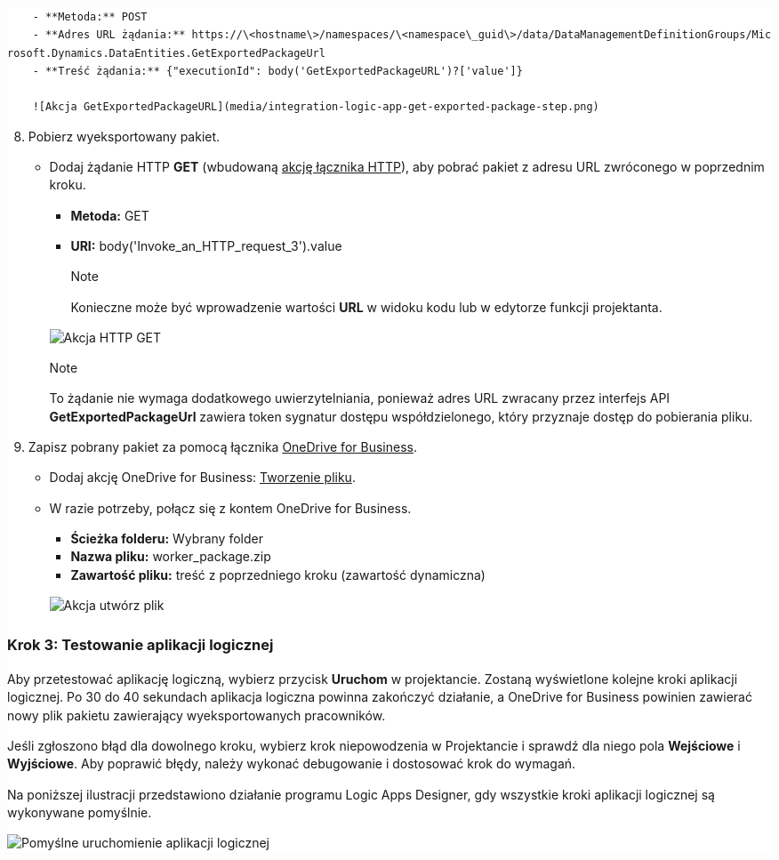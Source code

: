         - **Metoda:** POST
        - **Adres URL żądania:** https://\<hostname\>/namespaces/\<namespace\_guid\>/data/DataManagementDefinitionGroups/Microsoft.Dynamics.DataEntities.GetExportedPackageUrl
        - **Treść żądania:** {"executionId": body('GetExportedPackageURL')?['value']}

        ![Akcja GetExportedPackageURL](media/integration-logic-app-get-exported-package-step.png)

8. Pobierz wyeksportowany pakiet.

    - Dodaj żądanie HTTP **GET** (wbudowaną [akcję łącznika HTTP](https://docs.microsoft.com/azure/connectors/connectors-native-http)), aby pobrać pakiet z adresu URL zwróconego w poprzednim kroku.

        - **Metoda:** GET
        - **URI:** body('Invoke\_an\_HTTP\_request\_3').value

            > [!NOTE]
            > Konieczne może być wprowadzenie wartości **URL** w widoku kodu lub w edytorze funkcji projektanta.

        ![Akcja HTTP GET](media/integration-logic-app-download-file-step.png)

        > [!NOTE]
        > To żądanie nie wymaga dodatkowego uwierzytelniania, ponieważ adres URL zwracany przez interfejs API **GetExportedPackageUrl** zawiera token sygnatur dostępu współdzielonego, który przyznaje dostęp do pobierania pliku.

9. Zapisz pobrany pakiet za pomocą łącznika [OneDrive for Business](https://docs.microsoft.com/azure/connectors/connectors-create-api-onedriveforbusiness).

    - Dodaj akcję OneDrive for Business: [Tworzenie pliku](https://docs.microsoft.com/connectors/onedriveforbusinessconnector/#create-file).
    - W razie potrzeby, połącz się z kontem OneDrive for Business.

        - **Ścieżka folderu:** Wybrany folder
        - **Nazwa pliku:** worker\_package.zip
        - **Zawartość pliku:** treść z poprzedniego kroku (zawartość dynamiczna)

        ![Akcja utwórz plik](media/integration-logic-app-create-file-step.png)

### <a name="step-3-test-the-logic-app"></a>Krok 3: Testowanie aplikacji logicznej

Aby przetestować aplikację logiczną, wybierz przycisk **Uruchom** w projektancie. Zostaną wyświetlone kolejne kroki aplikacji logicznej. Po 30 do 40 sekundach aplikacja logiczna powinna zakończyć działanie, a OneDrive for Business powinien zawierać nowy plik pakietu zawierający wyeksportowanych pracowników.

Jeśli zgłoszono błąd dla dowolnego kroku, wybierz krok niepowodzenia w Projektancie i sprawdź dla niego pola **Wejściowe** i **Wyjściowe**. Aby poprawić błędy, należy wykonać debugowanie i dostosować krok do wymagań.

Na poniższej ilustracji przedstawiono działanie programu Logic Apps Designer, gdy wszystkie kroki aplikacji logicznej są wykonywane pomyślnie.

![Pomyślne uruchomienie aplikacji logicznej](media/integration-logic-app-successful-run.png)
